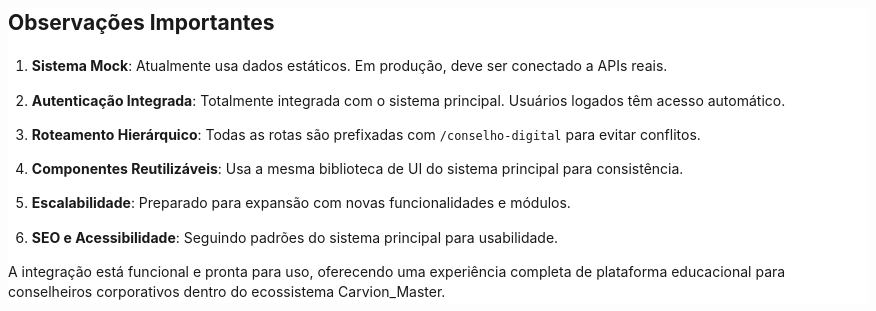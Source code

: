 ## Observações Importantes

1. **Sistema Mock**: Atualmente usa dados estáticos. Em produção, deve ser conectado a APIs reais.

2. **Autenticação Integrada**: Totalmente integrada com o sistema principal. Usuários logados têm acesso automático.

3. **Roteamento Hierárquico**: Todas as rotas são prefixadas com `/conselho-digital` para evitar conflitos.

4. **Componentes Reutilizáveis**: Usa a mesma biblioteca de UI do sistema principal para consistência.

5. **Escalabilidade**: Preparado para expansão com novas funcionalidades e módulos.

6. **SEO e Acessibilidade**: Seguindo padrões do sistema principal para usabilidade.

A integração está funcional e pronta para uso, oferecendo uma experiência completa de plataforma educacional para conselheiros corporativos dentro do ecossistema Carvion_Master.